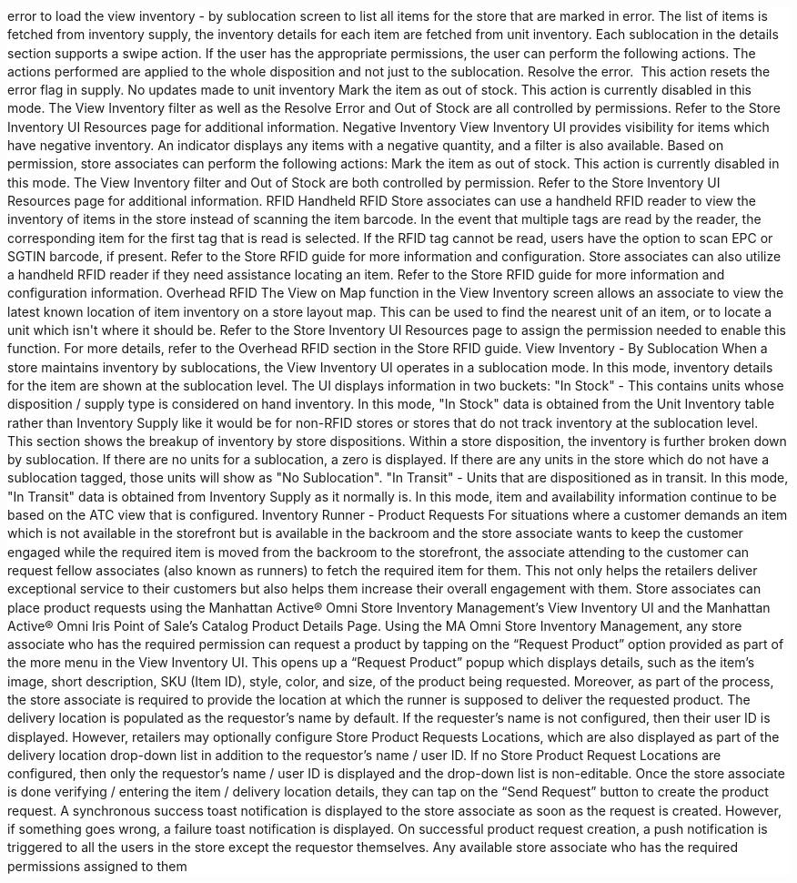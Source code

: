 error to load the view inventory - by sublocation screen to list all items for the store that are marked in error. The list of items is fetched from inventory supply, the inventory details for each item are fetched from unit inventory. Each sublocation in the details section supports a swipe action. If the user has the appropriate permissions, the user can perform the following actions. The actions performed are applied to the whole disposition and not just to the sublocation. Resolve the error.  This action resets the error flag in supply. No updates made to unit inventory Mark the item as out of stock. This action is currently disabled in this mode. The View Inventory filter as well as the Resolve Error and Out of Stock are all controlled by permissions. Refer to the Store Inventory UI Resources page for additional information. Negative Inventory View Inventory UI provides visibility for items which have negative inventory. An indicator displays any items with a negative quantity, and a filter is also available. Based on permission, store associates can perform the following actions: Mark the item as out of stock. This action is currently disabled in this mode. The View Inventory filter and Out of Stock are both controlled by permission. Refer to the Store Inventory UI Resources page for additional information. RFID Handheld RFID Store associates can use a handheld RFID reader to view the inventory of items in the store instead of scanning the item barcode. In the event that multiple tags are read by the reader, the corresponding item for the first tag that is read is selected. If the RFID tag cannot be read, users have the option to scan EPC or SGTIN barcode, if present. Refer to the Store RFID guide for more information and configuration. Store associates can also utilize a handheld RFID reader if they need assistance locating an item. Refer to the Store RFID guide for more information and configuration information. Overhead RFID The View on Map function in the View Inventory screen allows an associate to view the latest known location of item inventory on a store layout map. This can be used to find the nearest unit of an item, or to locate a unit which isn't where it should be. Refer to the Store Inventory UI Resources page to assign the permission needed to enable this function. For more details, refer to the Overhead RFID section in the Store RFID guide. View Inventory - By Sublocation When a store maintains inventory by sublocations, the View Inventory UI operates in a sublocation mode. In this mode, inventory details for the item are shown at the sublocation level. The UI displays information in two buckets: "In Stock" - This contains units whose disposition / supply type is considered on hand inventory. In this mode, "In Stock" data is obtained from the Unit Inventory table rather than Inventory Supply like it would be for non-RFID stores or stores that do not track inventory at the sublocation level. This section shows the breakup of inventory by store dispositions. Within a store disposition, the inventory is further broken down by sublocation. If there are no units for a sublocation, a zero is displayed. If there are any units in the store which do not have a sublocation tagged, those units will show as "No Sublocation". "In Transit" - Units that are dispositioned as in transit. In this mode, "In Transit" data is obtained from Inventory Supply as it normally is. In this mode, item and availability information continue to be based on the ATC view that is configured. Inventory Runner - Product Requests For situations where a customer demands an item which is not available in the storefront but is available in the backroom and the store associate wants to keep the customer engaged while the required item is moved from the backroom to the storefront, the associate attending to the customer can request fellow associates (also known as runners) to fetch the required item for them. This not only helps the retailers deliver exceptional service to their customers but also helps them increase their overall engagement with them. Store associates can place product requests using the Manhattan Active® Omni Store Inventory Management’s View Inventory UI and the Manhattan Active® Omni Iris Point of Sale’s Catalog Product Details Page. Using the MA Omni Store Inventory Management, any store associate who has the required permission can request a product by tapping on the “Request Product” option provided as part of the more menu in the View Inventory UI. This opens up a “Request Product” popup which displays details, such as the item’s image, short description, SKU (Item ID), style, color, and size, of the product being requested. Moreover, as part of the process, the store associate is required to provide the location at which the runner is supposed to deliver the requested product. The delivery location is populated as the requestor’s name by default. If the requester’s name is not configured, then their user ID is displayed. However, retailers may optionally configure Store Product Requests Locations, which are also displayed as part of the delivery location drop-down list in addition to the requestor’s name / user ID. If no Store Product Request Locations are configured, then only the requestor’s name / user ID is displayed and the drop-down list is non-editable. Once the store associate is done verifying / entering the item / delivery location details, they can tap on the “Send Request” button to create the product request. A synchronous success toast notification is displayed to the store associate as soon as the request is created. However, if something goes wrong, a failure toast notification is displayed. On successful product request creation, a push notification is triggered to all the users in the store except the requestor themselves. Any available store associate who has the required permissions assigned to them